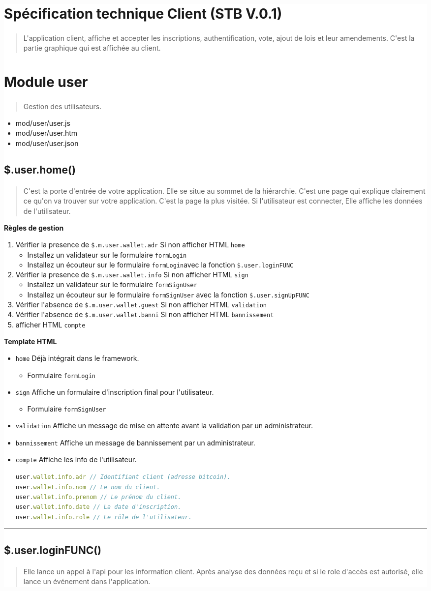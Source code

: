 # Spécification technique Client (STB V.0.1)
> L'application client, affiche et accepter les inscriptions, authentification, vote, ajout de lois et leur amendements. C'est la partie graphique qui est affichée au client.

# Module user
> Gestion des utilisateurs.

* mod/user/user.js
* mod/user/user.htm
* mod/user/user.json

## $.user.home()
> C'est la porte d'entrée de votre application. Elle se situe au sommet de la hiérarchie. C'est une page qui explique clairement ce qu'on va trouver sur votre application. C'est la page la plus visitée. Si l'utilisateur est connecter, Elle affiche les données de l'utilisateur.

**Règles de gestion**

1. Vérifier la presence de `$.m.user.wallet.adr` Si non afficher HTML `home`
	* Installez un validateur sur le formulaire `formLogin`
	* Installez un écouteur sur le formulaire `formLogin`avec la fonction `$.user.loginFUNC`
2. Vérifier la presence de `$.m.user.wallet.info` Si non afficher HTML `sign`
	* Installez un validateur sur le formulaire `formSignUser`
	* Installez un écouteur sur le formulaire `formSignUser` avec la fonction `$.user.signUpFUNC`
3. Vérifier l'absence de `$.m.user.wallet.guest` Si non afficher HTML `validation`
4. Vérifier l'absence de `$.m.user.wallet.banni` Si non afficher HTML `bannissement`
5. afficher HTML `compte`

**Template HTML**

* `home` Déjà intégrait dans le framework.
	* Formulaire `formLogin`
* `sign` Affiche un formulaire d'inscription final pour l'utilisateur.
	* Formulaire `formSignUser`
* `validation` Affiche un message de mise en attente avant la validation par un administrateur.
* `bannissement` Affiche un message de bannissement par un administrateur.
* `compte` Affiche les info de l'utilisateur.

	```js
	user.wallet.info.adr // Identifiant client (adresse bitcoin).
	user.wallet.info.nom // Le nom du client.
	user.wallet.info.prenom // Le prénom du client.
	user.wallet.info.date // La date d'inscription.
	user.wallet.info.role // Le rôle de l'utilisateur.
	```

***

## $.user.loginFUNC()
> Elle lance un appel à l'api pour les information client. Après analyse des données reçu et si le role d'accès est autorisé, elle lance un événement dans l'application.
